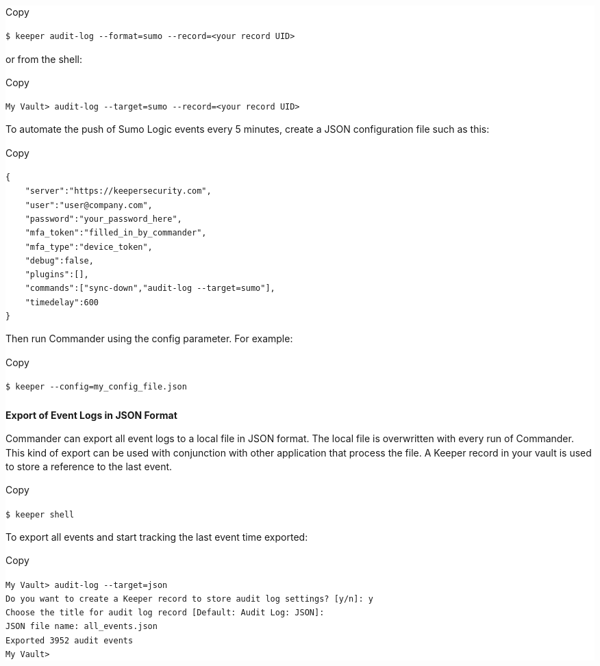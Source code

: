 Copy

    
    
    $ keeper audit-log --format=sumo --record=<your record UID>

or from the shell:

Copy

    
    
    My Vault> audit-log --target=sumo --record=<your record UID>

To automate the push of Sumo Logic events every 5 minutes, create a JSON
configuration file such as this:

Copy

    
    
    {
        "server":"https://keepersecurity.com",
        "user":"user@company.com",
        "password":"your_password_here",
        "mfa_token":"filled_in_by_commander",
        "mfa_type":"device_token",
        "debug":false,
        "plugins":[],
        "commands":["sync-down","audit-log --target=sumo"],
        "timedelay":600
    }

Then run Commander using the config parameter. For example:

Copy

    
    
    $ keeper --config=my_config_file.json

###

**Export of Event Logs in JSON Format**

Commander can export all event logs to a local file in JSON format. The local
file is overwritten with every run of Commander. This kind of export can be
used with conjunction with other application that process the file. A Keeper
record in your vault is used to store a reference to the last event.

Copy

    
    
    $ keeper shell

To export all events and start tracking the last event time exported:

Copy

    
    
    My Vault> audit-log --target=json
    Do you want to create a Keeper record to store audit log settings? [y/n]: y
    Choose the title for audit log record [Default: Audit Log: JSON]:
    JSON file name: all_events.json
    Exported 3952 audit events
    My Vault>
